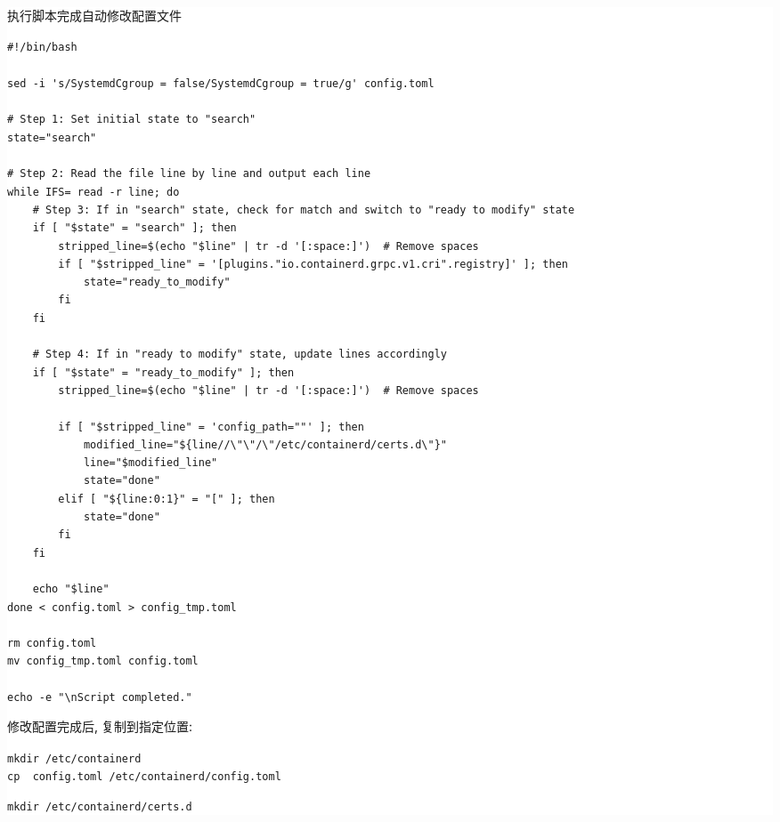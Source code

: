 执行脚本完成自动修改配置文件

```shell
#!/bin/bash

sed -i 's/SystemdCgroup = false/SystemdCgroup = true/g' config.toml

# Step 1: Set initial state to "search"
state="search"

# Step 2: Read the file line by line and output each line
while IFS= read -r line; do
    # Step 3: If in "search" state, check for match and switch to "ready to modify" state
    if [ "$state" = "search" ]; then
        stripped_line=$(echo "$line" | tr -d '[:space:]')  # Remove spaces
        if [ "$stripped_line" = '[plugins."io.containerd.grpc.v1.cri".registry]' ]; then
            state="ready_to_modify"
        fi
    fi

    # Step 4: If in "ready to modify" state, update lines accordingly
    if [ "$state" = "ready_to_modify" ]; then
        stripped_line=$(echo "$line" | tr -d '[:space:]')  # Remove spaces
        
        if [ "$stripped_line" = 'config_path=""' ]; then
            modified_line="${line//\"\"/\"/etc/containerd/certs.d\"}"
            line="$modified_line"
            state="done"
        elif [ "${line:0:1}" = "[" ]; then
            state="done"
        fi
    fi

    echo "$line"
done < config.toml > config_tmp.toml

rm config.toml
mv config_tmp.toml config.toml

echo -e "\nScript completed."
```



修改配置完成后, 复制到指定位置:

```shell
mkdir /etc/containerd
cp  config.toml /etc/containerd/config.toml
```



```shell
mkdir /etc/containerd/certs.d
```
